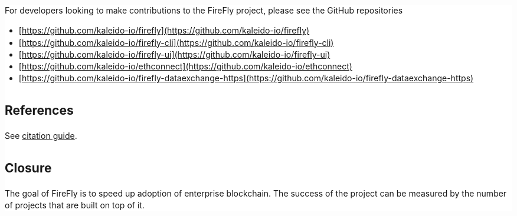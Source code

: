 For developers looking to make contributions to the FireFly project, please see the GitHub repositories

- [https://github.com/kaleido-io/firefly](https://github.com/kaleido-io/firefly)
- [https://github.com/kaleido-io/firefly-cli](https://github.com/kaleido-io/firefly-cli)
- [https://github.com/kaleido-io/firefly-ui](https://github.com/kaleido-io/firefly-ui)
- [https://github.com/kaleido-io/ethconnect](https://github.com/kaleido-io/ethconnect)
- [https://github.com/kaleido-io/firefly-dataexchange-https](https://github.com/kaleido-io/firefly-dataexchange-https)

## References

See [citation guide](http://www.chicagomanualofstyle.org/tools_citationguide.html).

## Closure

The goal of FireFly is to speed up adoption of enterprise blockchain. The success of the project can be measured by the number of projects that are built on top of it.
